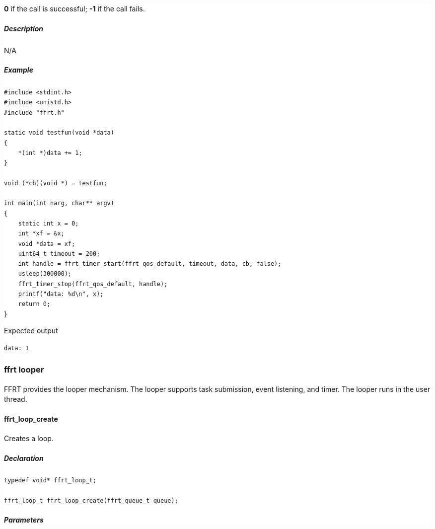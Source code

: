 **0** if the call is successful; **-1** if the call fails.

##### Description
N/A

##### Example
```{.c}
#include <stdint.h>
#include <unistd.h>
#include "ffrt.h"

static void testfun(void *data)
{
    *(int *)data += 1;
}

void (*cb)(void *) = testfun;

int main(int narg, char** argv)
{
    static int x = 0;
    int *xf = &x;
    void *data = xf;
    uint64_t timeout = 200;
    int handle = ffrt_timer_start(ffrt_qos_default, timeout, data, cb, false);
    usleep(300000);
    ffrt_timer_stop(ffrt_qos_default, handle);
    printf("data: %d\n", x);
    return 0;
}
```

Expected output

```
data: 1
```

### ffrt looper

FFRT provides the looper mechanism. The looper supports task submission, event listening, and timer. The looper runs in the user thread.

#### ffrt_loop_create

Creates a loop.

##### Declaration
```{.c}
typedef void* ffrt_loop_t;

ffrt_loop_t ffrt_loop_create(ffrt_queue_t queue);
```

##### Parameters
